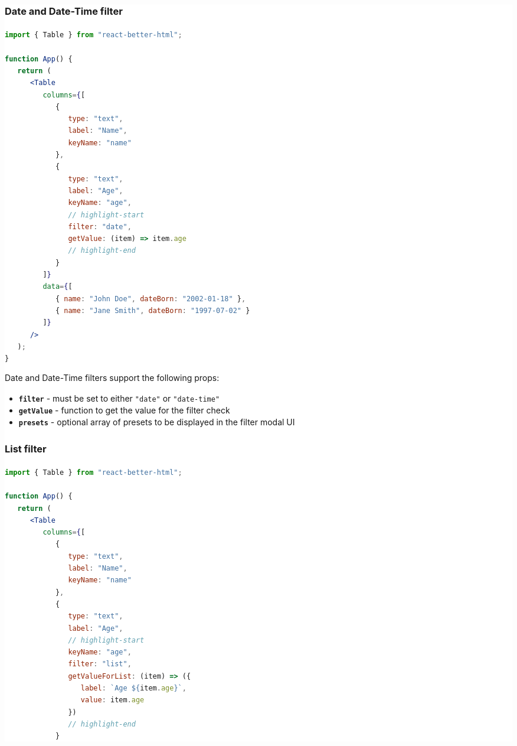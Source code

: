 ### Date and Date-Time filter

```jsx
import { Table } from "react-better-html";

function App() {
   return (
      <Table
         columns={[
            {
               type: "text",
               label: "Name",
               keyName: "name"
            },
            {
               type: "text",
               label: "Age",
               keyName: "age",
               // highlight-start
               filter: "date",
               getValue: (item) => item.age
               // highlight-end
            }
         ]}
         data={[
            { name: "John Doe", dateBorn: "2002-01-18" },
            { name: "Jane Smith", dateBorn: "1997-07-02" }
         ]}
      />
   );
}
```

Date and Date-Time filters support the following props:

-  **`filter`** - must be set to either `"date"` or `"date-time"`
-  **`getValue`** - function to get the value for the filter check
-  **`presets`** - optional array of presets to be displayed in the filter modal UI

### List filter

```jsx
import { Table } from "react-better-html";

function App() {
   return (
      <Table
         columns={[
            {
               type: "text",
               label: "Name",
               keyName: "name"
            },
            {
               type: "text",
               label: "Age",
               // highlight-start
               keyName: "age",
               filter: "list",
               getValueForList: (item) => ({
                  label: `Age ${item.age}`,
                  value: item.age
               })
               // highlight-end
            }
```